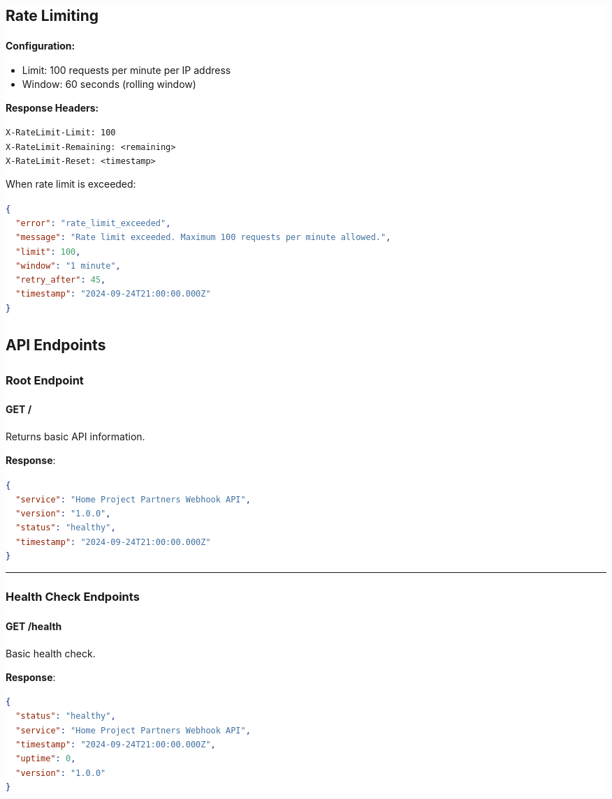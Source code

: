 ## Rate Limiting

**Configuration:**
- Limit: 100 requests per minute per IP address
- Window: 60 seconds (rolling window)

**Response Headers:**

```http
X-RateLimit-Limit: 100
X-RateLimit-Remaining: <remaining>
X-RateLimit-Reset: <timestamp>
```

When rate limit is exceeded:
```json
{
  "error": "rate_limit_exceeded",
  "message": "Rate limit exceeded. Maximum 100 requests per minute allowed.",
  "limit": 100,
  "window": "1 minute",
  "retry_after": 45,
  "timestamp": "2024-09-24T21:00:00.000Z"
}
```

## API Endpoints

### Root Endpoint

#### GET /
Returns basic API information.

**Response**:
```json
{
  "service": "Home Project Partners Webhook API",
  "version": "1.0.0",
  "status": "healthy",
  "timestamp": "2024-09-24T21:00:00.000Z"
}
```

---

### Health Check Endpoints

#### GET /health
Basic health check.

**Response**:
```json
{
  "status": "healthy",
  "service": "Home Project Partners Webhook API",
  "timestamp": "2024-09-24T21:00:00.000Z",
  "uptime": 0,
  "version": "1.0.0"
}
```
